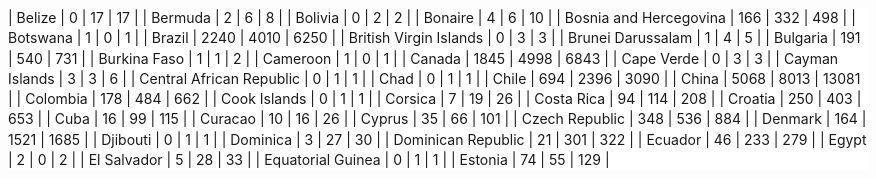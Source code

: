 | Belize                   |              0 |               17 |            17 |
| Bermuda                  |              2 |                6 |             8 |
| Bolivia                  |              0 |                2 |             2 |
| Bonaire                  |              4 |                6 |            10 |
| Bosnia and Hercegovina   |            166 |              332 |           498 |
| Botswana                 |              1 |                0 |             1 |
| Brazil                   |           2240 |             4010 |          6250 |
| British Virgin Islands   |              0 |                3 |             3 |
| Brunei Darussalam        |              1 |                4 |             5 |
| Bulgaria                 |            191 |              540 |           731 |
| Burkina Faso             |              1 |                1 |             2 |
| Cameroon                 |              1 |                0 |             1 |
| Canada                   |           1845 |             4998 |          6843 |
| Cape Verde               |              0 |                3 |             3 |
| Cayman Islands           |              3 |                3 |             6 |
| Central African Republic |              0 |                1 |             1 |
| Chad                     |              0 |                1 |             1 |
| Chile                    |            694 |             2396 |          3090 |
| China                    |           5068 |             8013 |         13081 |
| Colombia                 |            178 |              484 |           662 |
| Cook Islands             |              0 |                1 |             1 |
| Corsica                  |              7 |               19 |            26 |
| Costa Rica               |             94 |              114 |           208 |
| Croatia                  |            250 |              403 |           653 |
| Cuba                     |             16 |               99 |           115 |
| Curacao                  |             10 |               16 |            26 |
| Cyprus                   |             35 |               66 |           101 |
| Czech Republic           |            348 |              536 |           884 |
| Denmark                  |            164 |             1521 |          1685 |
| Djibouti                 |              0 |                1 |             1 |
| Dominica                 |              3 |               27 |            30 |
| Dominican Republic       |             21 |              301 |           322 |
| Ecuador                  |             46 |              233 |           279 |
| Egypt                    |              2 |                0 |             2 |
| El Salvador              |              5 |               28 |            33 |
| Equatorial Guinea        |              0 |                1 |             1 |
| Estonia                  |             74 |               55 |           129 |